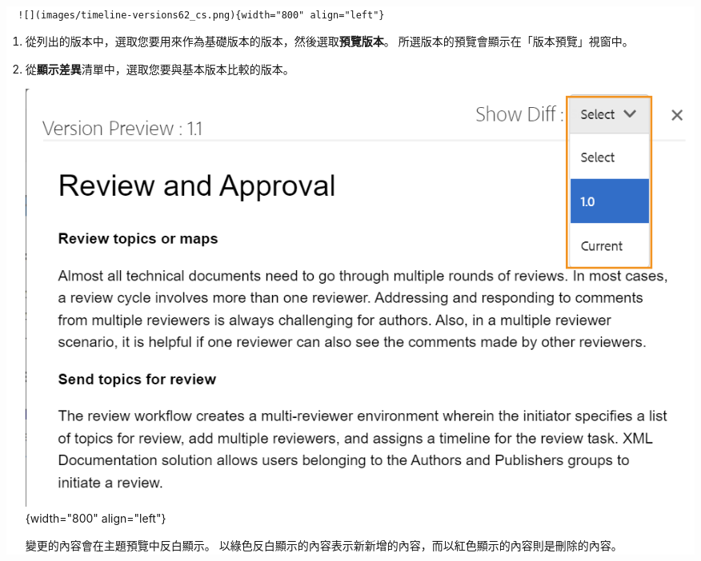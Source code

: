       ![](images/timeline-versions62_cs.png){width="800" align="left"}

   1. 從列出的版本中，選取您要用來作為基礎版本的版本，然後選取&#x200B;**預覽版本**。 所選版本的預覽會顯示在「版本預覽」視窗中。

   1. 從&#x200B;**顯示差異**&#x200B;清單中，選取您要與基本版本比較的版本。

      ![](images/show-diff-list-cropped.png){width="800" align="left"}

      變更的內容會在主題預覽中反白顯示。 以綠色反白顯示的內容表示新新增的內容，而以紅色顯示的內容則是刪除的內容。
